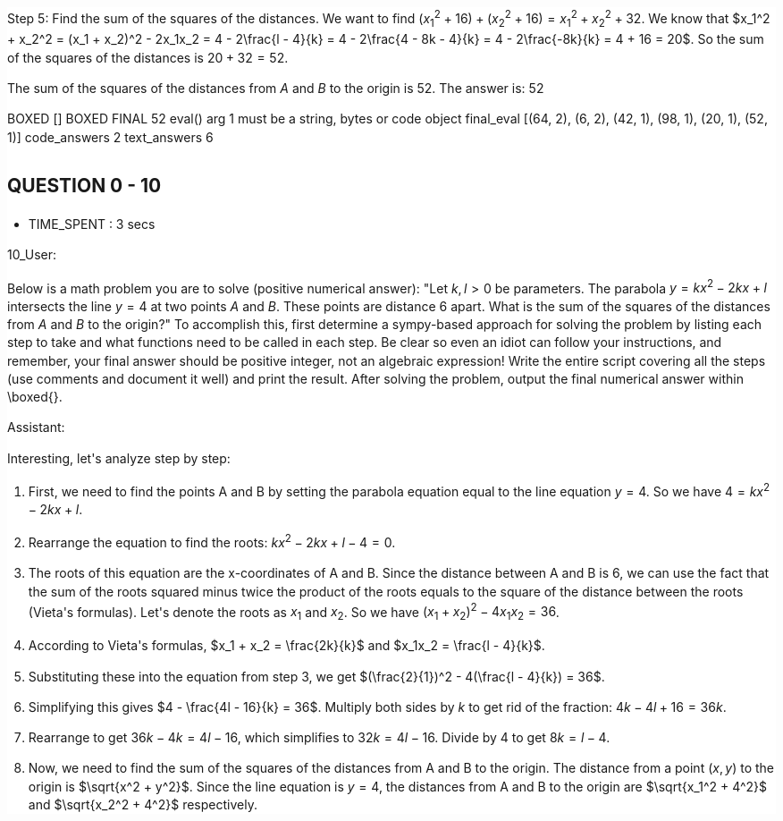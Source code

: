 Step 5: Find the sum of the squares of the distances.
We want to find $(x_1^2 + 16) + (x_2^2 + 16) = x_1^2 + x_2^2 + 32$. We know that $x_1^2 + x_2^2 = (x_1 + x_2)^2 - 2x_1x_2 = 4 - 2\frac{l - 4}{k} = 4 - 2\frac{4 - 8k - 4}{k} = 4 - 2\frac{-8k}{k} = 4 + 16 = 20$. So the sum of the squares of the distances is $20 + 32 = 52$.

The sum of the squares of the distances from $A$ and $B$ to the origin is 52. The answer is: $52$

BOXED []
BOXED FINAL 52
eval() arg 1 must be a string, bytes or code object final_eval
[(64, 2), (6, 2), (42, 1), (98, 1), (20, 1), (52, 1)]
code_answers 2 text_answers 6



## QUESTION 0 - 10 
- TIME_SPENT : 3 secs

10_User:

Below is a math problem you are to solve (positive numerical answer):
"Let $k, l > 0$ be parameters. The parabola $y = kx^2 - 2kx + l$ intersects the line $y = 4$ at two points $A$ and $B$. These points are distance 6 apart. What is the sum of the squares of the distances from $A$ and $B$ to the origin?"
To accomplish this, first determine a sympy-based approach for solving the problem by listing each step to take and what functions need to be called in each step. Be clear so even an idiot can follow your instructions, and remember, your final answer should be positive integer, not an algebraic expression!
Write the entire script covering all the steps (use comments and document it well) and print the result. After solving the problem, output the final numerical answer within \boxed{}.

Assistant: 

Interesting, let's analyze step by step:



1. First, we need to find the points A and B by setting the parabola equation equal to the line equation $y = 4$. So we have $4 = kx^2 - 2kx + l$.

2. Rearrange the equation to find the roots: $kx^2 - 2kx + l - 4 = 0$.

3. The roots of this equation are the x-coordinates of A and B. Since the distance between A and B is 6, we can use the fact that the sum of the roots squared minus twice the product of the roots equals to the square of the distance between the roots (Vieta's formulas). Let's denote the roots as $x_1$ and $x_2$. So we have $(x_1 + x_2)^2 - 4x_1x_2 = 36$.

4. According to Vieta's formulas, $x_1 + x_2 = \frac{2k}{k}$ and $x_1x_2 = \frac{l - 4}{k}$.

5. Substituting these into the equation from step 3, we get $(\frac{2}{1})^2 - 4(\frac{l - 4}{k}) = 36$.

6. Simplifying this gives $4 - \frac{4l - 16}{k} = 36$. Multiply both sides by $k$ to get rid of the fraction: $4k - 4l + 16 = 36k$.

7. Rearrange to get $36k - 4k = 4l - 16$, which simplifies to $32k = 4l - 16$. Divide by 4 to get $8k = l - 4$.

8. Now, we need to find the sum of the squares of the distances from A and B to the origin. The distance from a point $(x, y)$ to the origin is $\sqrt{x^2 + y^2}$. Since the line equation is $y = 4$, the distances from A and B to the origin are $\sqrt{x_1^2 + 4^2}$ and $\sqrt{x_2^2 + 4^2}$ respectively.
